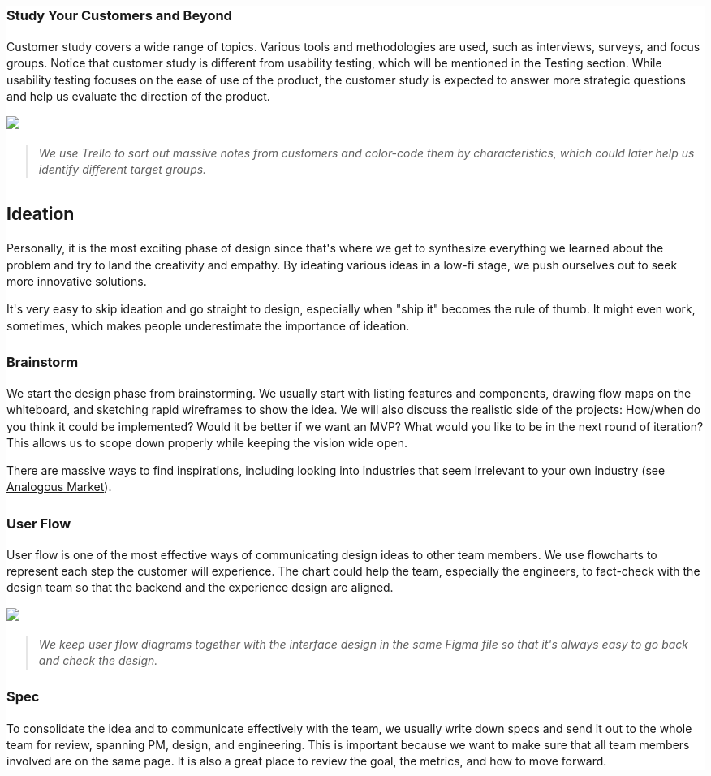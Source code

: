 ### Study Your Customers and Beyond

Customer study covers a wide range of topics. Various tools and methodologies are used, such as interviews, surveys, and focus groups. Notice that customer study is different from usability testing, which will be mentioned in the Testing section. While usability testing focuses on the ease of use of the product, the customer study is expected to answer more strategic questions and help us evaluate the direction of the product.

![](http://blog.memsql.com/wp-content/uploads/2017/10/trello_mosaic.png)

> _We use Trello to sort out massive notes from customers and color-code them by characteristics, which could later help us identify different target groups._

## Ideation

Personally, it is the most exciting phase of design since that's where we get to synthesize everything we learned about the problem and try to land the creativity and empathy. By ideating various ideas in a low-fi stage, we push ourselves out to seek more innovative solutions.

It's very easy to skip ideation and go straight to design, especially when "ship it" becomes the rule of thumb. It might even work, sometimes, which makes people underestimate the importance of ideation.

### Brainstorm

We start the design phase from brainstorming. We usually start with listing features and components, drawing flow maps on the whiteboard, and sketching rapid wireframes to show the idea. We will also discuss the realistic side of the projects: How/when do you think it could be implemented? Would it be better if we want an MVP? What would you like to be in the next round of iteration? This allows us to scope down properly while keeping the vision wide open.

There are massive ways to find inspirations, including looking into industries that seem irrelevant to your own industry (see [Analogous Market](http://pubsonline.informs.org/doi/abs/10.1287/mnsc.2013.1805)).

### User Flow

User flow is one of the most effective ways of communicating design ideas to other team members. We use flowcharts to represent each step the customer will experience. The chart could help the team, especially the engineers, to fact-check with the design team so that the backend and the experience design are aligned.

![](http://blog.memsql.com/wp-content/uploads/2017/10/Screen-Shot-2017-10-02-at-4.48.37-PM.png)

> _We keep user flow diagrams together with the interface design in the same Figma file so that it's always easy to go back and check the design._

### Spec

To consolidate the idea and to communicate effectively with the team, we usually write down specs and send it out to the whole team for review, spanning PM, design, and engineering. This is important because we want to make sure that all team members involved are on the same page. It is also a great place to review the goal, the metrics, and how to move forward.
